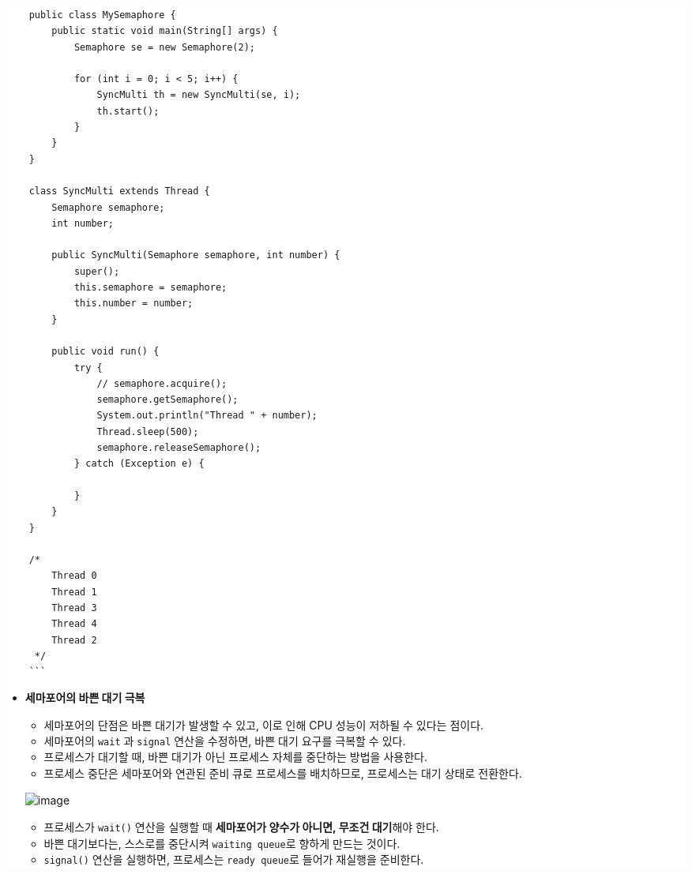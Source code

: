         public class MySemaphore {
            public static void main(String[] args) {
                Semaphore se = new Semaphore(2);
        
                for (int i = 0; i < 5; i++) {
                    SyncMulti th = new SyncMulti(se, i);
                    th.start();
                }
            }
        }
        
        class SyncMulti extends Thread {
            Semaphore semaphore;
            int number;
        
            public SyncMulti(Semaphore semaphore, int number) {
                super();
                this.semaphore = semaphore;
                this.number = number;
            }
        
            public void run() {
                try {
                    // semaphore.acquire();
                    semaphore.getSemaphore();
                    System.out.println("Thread " + number);
                    Thread.sleep(500);
                    semaphore.releaseSemaphore();
                } catch (Exception e) {
        
                }
            }
        }
        
        /*
            Thread 0
            Thread 1
            Thread 3
            Thread 4
            Thread 2
         */
        ```
        

- **세마포어의 바쁜 대기 극복**
    - 세마포어의 단점은 바쁜 대기가 발생할 수 있고, 이로 인해 CPU 성능이 저하될 수 있다는 점이다.
    - 세마포어의 `wait` 과 `signal` 연산을 수정하면, 바쁜 대기 요구를 극복할 수 있다.
    - 프로세스가 대기할 때, 바쁜 대기가 아닌 프로세스 자체를 중단하는 방법을 사용한다.
    - 프로세스 중단은 세마포어와 연관된 준비 큐로 프로세스를 배치하므로, 프로세스는 대기 상태로 전환한다.
    
    ![image](https://user-images.githubusercontent.com/85336456/206729670-a8653bac-cfe0-4f17-9829-518171f4cd2f.png)
    
    - 프로세스가 `wait()` 연산을 실행할 때 **세마포어가 양수가 아니면, 무조건 대기**해야 한다.
    - 바쁜 대기보다는, 스스로를 중단시켜 `waiting queue`로 향하게 만드는 것이다.
    - `signal()` 연산을 실행하면, 프로세스는 `ready queue`로 들어가 재실행을 준비한다.
